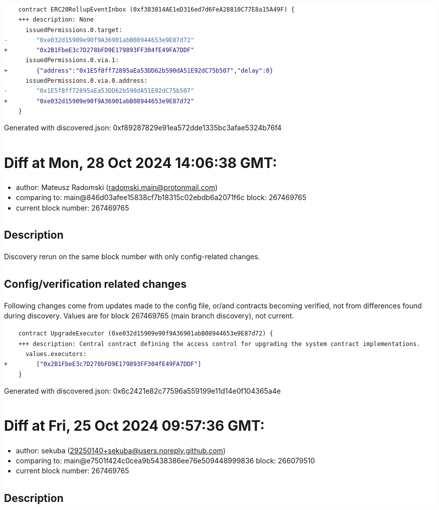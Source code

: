 ```diff
    contract ERC20RollupEventInbox (0xf383814AE1eD316ed7d6FeA28810C77E8a15A49F) {
    +++ description: None
      issuedPermissions.0.target:
-        "0xe032d15909e90f9A36901abB08944653e9E87d72"
+        "0x2B1FbeE3c7D278bFD9E179893FF304fE49FA7DDF"
      issuedPermissions.0.via.1:
+        {"address":"0x1E5f8ff72895aEa53DD62b590dA51E92dC75b507","delay":0}
      issuedPermissions.0.via.0.address:
-        "0x1E5f8ff72895aEa53DD62b590dA51E92dC75b507"
+        "0xe032d15909e90f9A36901abB08944653e9E87d72"
    }
```

Generated with discovered.json: 0xf89287829e91ea572dde1335bc3afae5324b76f4

# Diff at Mon, 28 Oct 2024 14:06:38 GMT:

- author: Mateusz Radomski (<radomski.main@protonmail.com>)
- comparing to: main@846d03afee15838cf7b18315c02ebdb6a2071f6c block: 267469765
- current block number: 267469765

## Description

Discovery rerun on the same block number with only config-related changes.

## Config/verification related changes

Following changes come from updates made to the config file,
or/and contracts becoming verified, not from differences found during
discovery. Values are for block 267469765 (main branch discovery), not current.

```diff
    contract UpgradeExecutor (0xe032d15909e90f9A36901abB08944653e9E87d72) {
    +++ description: Central contract defining the access control for upgrading the system contract implementations.
      values.executors:
+        ["0x2B1FbeE3c7D278bFD9E179893FF304fE49FA7DDF"]
    }
```

Generated with discovered.json: 0x6c2421e82c77596a559199e11d14e0f104365a4e

# Diff at Fri, 25 Oct 2024 09:57:36 GMT:

- author: sekuba (<29250140+sekuba@users.noreply.github.com>)
- comparing to: main@e7501f424c0cea9b5438386ee76e509448999836 block: 266079510
- current block number: 267469765

## Description
